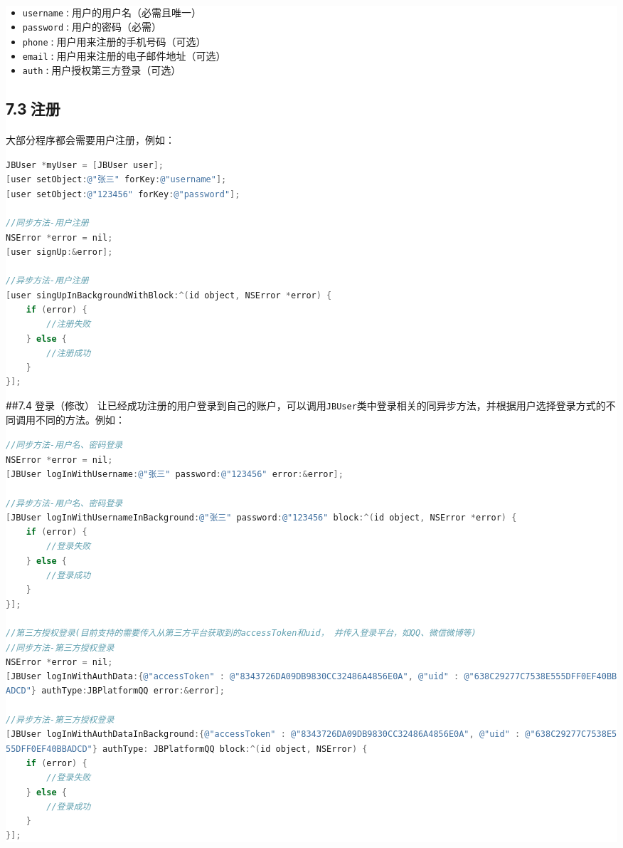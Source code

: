 * `username` : 用户的用户名（必需且唯一）
* `password` : 用户的密码（必需）
* `phone` : 用户用来注册的手机号码（可选）
* `email` : 用户用来注册的电子邮件地址（可选）
* `auth` : 用户授权第三方登录（可选）

## 7.3 注册
大部分程序都会需要用户注册，例如：

```objectivec
JBUser *myUser = [JBUser user];
[user setObject:@"张三" forKey:@"username"];
[user setObject:@"123456" forKey:@"password"];

//同步方法-用户注册
NSError *error = nil;
[user signUp:&error];

//异步方法-用户注册
[user singUpInBackgroundWithBlock:^(id object, NSError *error) {
    if (error) {
        //注册失败
    } else {
        //注册成功
    }
}];
```

##7.4 登录（修改）
让已经成功注册的用户登录到自己的账户，可以调用`JBUser`类中登录相关的同异步方法，并根据用户选择登录方式的不同调用不同的方法。例如：

```objectivec
//同步方法-用户名、密码登录
NSError *error = nil;
[JBUser logInWithUsername:@"张三" password:@"123456" error:&error];

//异步方法-用户名、密码登录
[JBUser logInWithUsernameInBackground:@"张三" password:@"123456" block:^(id object, NSError *error) {
    if (error) {
        //登录失败
    } else {
        //登录成功
    }
}];

//第三方授权登录(目前支持的需要传入从第三方平台获取到的accessToken和uid， 并传入登录平台，如QQ、微信微博等)
//同步方法-第三方授权登录
NSError *error = nil;
[JBUser logInWithAuthData:{@"accessToken" : @"8343726DA09DB9830CC32486A4856E0A", @"uid" : @"638C29277C7538E555DFF0EF40BBADCD"} authType:JBPlatformQQ error:&error];

//异步方法-第三方授权登录
[JBUser logInWithAuthDataInBackground:{@"accessToken" : @"8343726DA09DB9830CC32486A4856E0A", @"uid" : @"638C29277C7538E555DFF0EF40BBADCD"} authType: JBPlatformQQ block:^(id object, NSError) {
    if (error) {
        //登录失败
    } else {
        //登录成功
    }
}];
```
